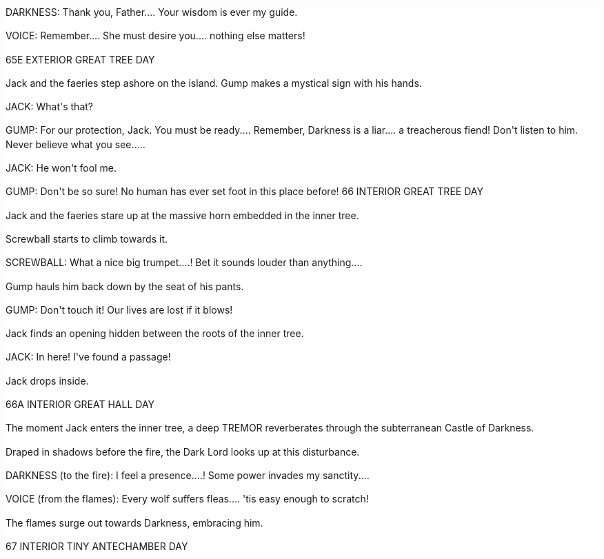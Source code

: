 DARKNESS: Thank you, Father.... Your
wisdom is ever my guide.

VOICE: Remember.... She must desire you....
nothing else matters!

65E EXTERIOR GREAT TREE DAY

Jack and the faeries step ashore on the island. Gump makes a 
mystical sign with his hands.

JACK: What's that?

GUMP: For our protection, Jack. You must 
be ready.... Remember, Darkness is a liar....
a treacherous fiend! Don't listen to him. 
Never believe what you see.....

JACK: He won't fool me.

GUMP: Don't be so sure! No human has 
ever set foot in this place before! 
66 INTERIOR GREAT TREE DAY

Jack and the faeries stare up at the massive horn embedded in the 
inner tree.

Screwball starts to climb towards it.

SCREWBALL: What a nice big trumpet....! Bet
it sounds louder than anything....

Gump hauls him back down by the seat of his pants.

GUMP: Don't touch it! Our lives are
lost if it blows!

Jack finds an opening hidden between the roots of the inner tree.

JACK: In here! I've found a passage!

Jack drops inside.

66A INTERIOR GREAT HALL DAY

The moment Jack enters the inner tree, a deep TREMOR reverberates 
through the subterranean Castle of Darkness.

Draped in shadows before the fire, the Dark Lord looks up at this 
disturbance.

DARKNESS (to the fire): I feel a presence....!
Some power invades my sanctity....

VOICE (from the flames): Every wolf suffers 
fleas.... 'tis easy enough to
scratch!

The flames surge out towards Darkness, embracing him.

67 INTERIOR TINY ANTECHAMBER DAY
